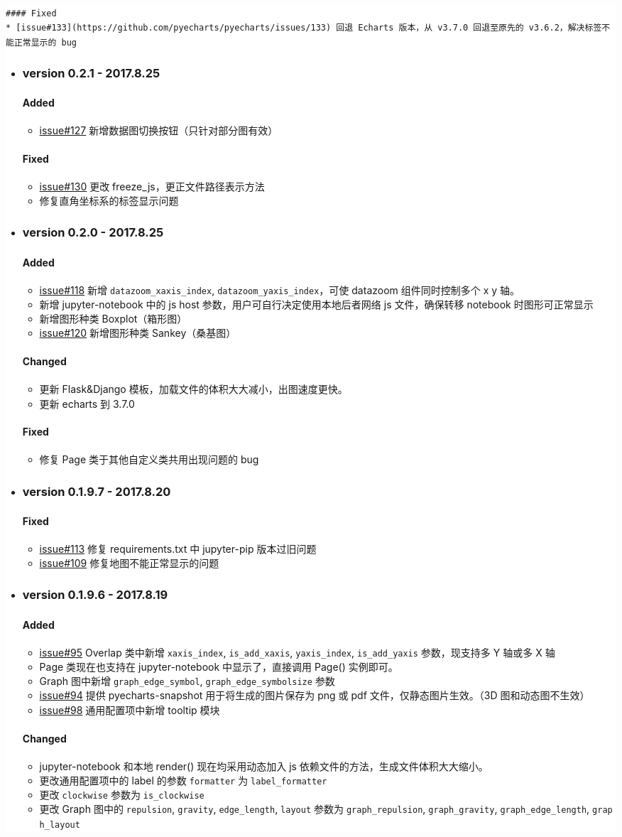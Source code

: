     #### Fixed
    * [issue#133](https://github.com/pyecharts/pyecharts/issues/133) 回退 Echarts 版本，从 v3.7.0 回退至原先的 v3.6.2，解决标签不能正常显示的 bug

* ### version 0.2.1 - 2017.8.25

    #### Added
    * [issue#127](https://github.com/pyecharts/pyecharts/issues/127) 新增数据图切换按钮（只针对部分图有效）

    #### Fixed
    * [issue#130](https://github.com/pyecharts/pyecharts/issues/130) 更改 freeze_js，更正文件路径表示方法
    * 修复直角坐标系的标签显示问题


* ### version 0.2.0 - 2017.8.25

    #### Added
    * [issue#118](https://github.com/pyecharts/pyecharts/issues/118) 新增 `datazoom_xaxis_index`, `datazoom_yaxis_index`，可使 datazoom 组件同时控制多个 x y 轴。
    * 新增 jupyter-notebook 中的 js host 参数，用户可自行决定使用本地后者网络 js 文件，确保转移 notebook 时图形可正常显示
    * 新增图形种类 Boxplot（箱形图）
    * [issue#120](https://github.com/pyecharts/pyecharts/issues/120) 新增图形种类 Sankey（桑基图）

    #### Changed
    * 更新 Flask&Django 模板，加载文件的体积大大减小，出图速度更快。
    * 更新 echarts 到 3.7.0

    #### Fixed
    * 修复 Page 类于其他自定义类共用出现问题的 bug


* ### version 0.1.9.7 - 2017.8.20

    #### Fixed
    * [issue#113](https://github.com/pyecharts/pyecharts/issues/113) 修复 requirements.txt 中 jupyter-pip 版本过旧问题
    * [issue#109](https://github.com/pyecharts/pyecharts/issues/109) 修复地图不能正常显示的问题


* ### version 0.1.9.6 - 2017.8.19

    #### Added
    * [issue#95](https://github.com/pyecharts/pyecharts/issues/95) Overlap 类中新增 `xaxis_index`, `is_add_xaxis`, `yaxis_index`, `is_add_yaxis` 参数，现支持多 Y 轴或多 X 轴
    * Page 类现在也支持在 jupyter-notebook 中显示了，直接调用 Page() 实例即可。
    * Graph 图中新增 `graph_edge_symbol`, `graph_edge_symbolsize` 参数
    * [issue#94](https://github.com/pyecharts/pyecharts/issues/94) 提供 pyecharts-snapshot 用于将生成的图片保存为 png 或 pdf 文件，仅静态图片生效。（3D 图和动态图不生效）
    * [issue#98](https://github.com/pyecharts/pyecharts/issues/98) 通用配置项中新增 tooltip 模块

    #### Changed
    * jupyter-notebook 和本地 render() 现在均采用动态加入 js 依赖文件的方法，生成文件体积大大缩小。
    * 更改通用配置项中的 label 的参数 `formatter` 为 `label_formatter`
    * 更改 `clockwise` 参数为 `is_clockwise`
    * 更改 Graph 图中的 `repulsion`, `gravity`, `edge_length`, `layout` 参数为 `graph_repulsion`, `graph_gravity`, `graph_edge_length`, `graph_layout`

